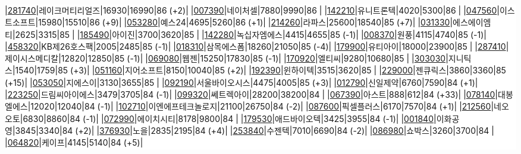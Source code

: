 |[281740](https://finance.daum.net/quotes/A281740)|레이크머티리얼즈|16930|16990|86 (+2)|
|[007390](https://finance.daum.net/quotes/A007390)|네이처셀|7880|9990|86 |
|[142210](https://finance.daum.net/quotes/A142210)|유니트론텍|4020|5300|86 |
|[047560](https://finance.daum.net/quotes/A047560)|이스트소프트|15980|15510|86 (+9)|
|[053280](https://finance.daum.net/quotes/A053280)|예스24|4695|5260|86 (+1)|
|[214260](https://finance.daum.net/quotes/A214260)|라파스|25600|18540|85 (+7)|
|[031330](https://finance.daum.net/quotes/A031330)|에스에이엠티|2625|3315|85 |
|[185490](https://finance.daum.net/quotes/A185490)|아이진|3700|3620|85 |
|[142280](https://finance.daum.net/quotes/A142280)|녹십자엠에스|4415|4655|85 (-1)|
|[008370](https://finance.daum.net/quotes/A008370)|원풍|4115|4740|85 (-1)|
|[458320](https://finance.daum.net/quotes/A458320)|KB제26호스팩|2005|2485|85 (-1)|
|[018310](https://finance.daum.net/quotes/A018310)|삼목에스폼|18260|21050|85 (-4)|
|[179900](https://finance.daum.net/quotes/A179900)|유티아이|18000|23900|85 |
|[287410](https://finance.daum.net/quotes/A287410)|제이시스메디칼|12820|12850|85 (-1)|
|[069080](https://finance.daum.net/quotes/A069080)|웹젠|15250|17830|85 (-1)|
|[170920](https://finance.daum.net/quotes/A170920)|엘티씨|9280|10680|85 |
|[303030](https://finance.daum.net/quotes/A303030)|지니틱스|1540|1759|85 (+3)|
|[051160](https://finance.daum.net/quotes/A051160)|지어소프트|8150|10040|85 (+2)|
|[192390](https://finance.daum.net/quotes/A192390)|윈하이텍|3515|3620|85 |
|[229000](https://finance.daum.net/quotes/A229000)|젠큐릭스|3860|3360|85 (+15)|
|[053050](https://finance.daum.net/quotes/A053050)|지에스이|3130|3655|85 |
|[092190](https://finance.daum.net/quotes/A092190)|서울바이오시스|4475|4005|85 (+3)|
|[012790](https://finance.daum.net/quotes/A012790)|신일제약|6760|7590|84 (+1)|
|[223250](https://finance.daum.net/quotes/A223250)|드림씨아이에스|3479|3705|84 (-1)|
|[099320](https://finance.daum.net/quotes/A099320)|쎄트렉아이|28200|38200|84 |
|[067390](https://finance.daum.net/quotes/A067390)|아스트|888|612|84 (+33)|
|[078140](https://finance.daum.net/quotes/A078140)|대봉엘에스|12020|12040|84 (-1)|
|[102710](https://finance.daum.net/quotes/A102710)|이엔에프테크놀로지|21100|26750|84 (-2)|
|[087600](https://finance.daum.net/quotes/A087600)|픽셀플러스|6170|7570|84 (+1)|
|[212560](https://finance.daum.net/quotes/A212560)|네오오토|6830|8860|84 (-1)|
|[072990](https://finance.daum.net/quotes/A072990)|에이치시티|8178|9800|84 |
|[179530](https://finance.daum.net/quotes/A179530)|애드바이오텍|3425|3955|84 (-1)|
|[001840](https://finance.daum.net/quotes/A001840)|이화공영|3845|3340|84 (+2)|
|[376930](https://finance.daum.net/quotes/A376930)|노을|2835|2195|84 (+4)|
|[253840](https://finance.daum.net/quotes/A253840)|수젠텍|7010|6690|84 (-2)|
|[086980](https://finance.daum.net/quotes/A086980)|쇼박스|3260|3700|84 |
|[064820](https://finance.daum.net/quotes/A064820)|케이프|4145|5140|84 (+5)|